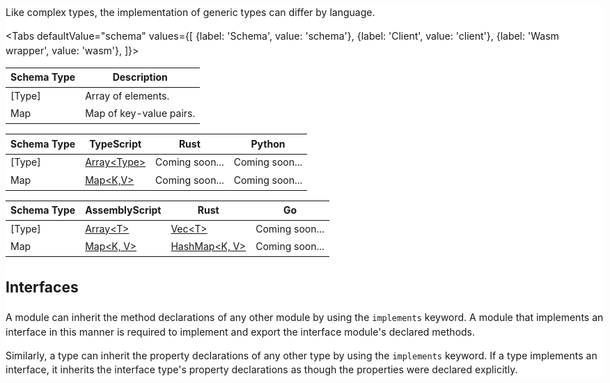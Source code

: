 Like complex types, the implementation of generic types can differ by language.

<Tabs
defaultValue="schema"
values={[
{label: 'Schema', value: 'schema'},
{label: 'Client', value: 'client'},
{label: 'Wasm wrapper', value: 'wasm'},
]}>
<TabItem value="schema">

| Schema Type | Description |
|-|-|
| [Type] | Array of elements. |
| Map | Map of key-value pairs. |

</TabItem>
<TabItem value="client">

| Schema Type | TypeScript | Rust | Python |
|-|-|-|-|
| [Type] | [Array<Type\>](https://developer.mozilla.org/en-US/docs/Web/JavaScript/Reference/Global_Objects/Array) | Coming soon... | Coming soon... |
| Map | [Map<K,V\>](https://developer.mozilla.org/en-US/docs/Web/JavaScript/Reference/Global_Objects/Map)  | Coming soon... | Coming soon... |

</TabItem>
<TabItem value="wasm">

| Schema Type | AssemblyScript | Rust | Go |
|-|-|-|-|
| [Type] | [Array<T\>](https://www.assemblyscript.org/stdlib/array.html) | [Vec<T\>](https://doc.rust-lang.org/std/vec/struct.Vec.html) | Coming soon... |
| Map | [Map<K, V\>](https://www.assemblyscript.org/stdlib/map.html) | [HashMap<K, V\>](https://doc.rust-lang.org/std/collections/struct.HashMap.html) | Coming soon... |

</TabItem>
</Tabs>

## Interfaces

A module can inherit the method declarations of any other module by using the `implements` keyword.
A module that implements an interface in this manner is required to implement and export the interface module's declared methods.

Similarly, a type can inherit the property declarations of any other type by using the `implements` keyword.
If a type implements an interface, it inherits the interface type's property declarations as though the properties 
were declared explicitly.
